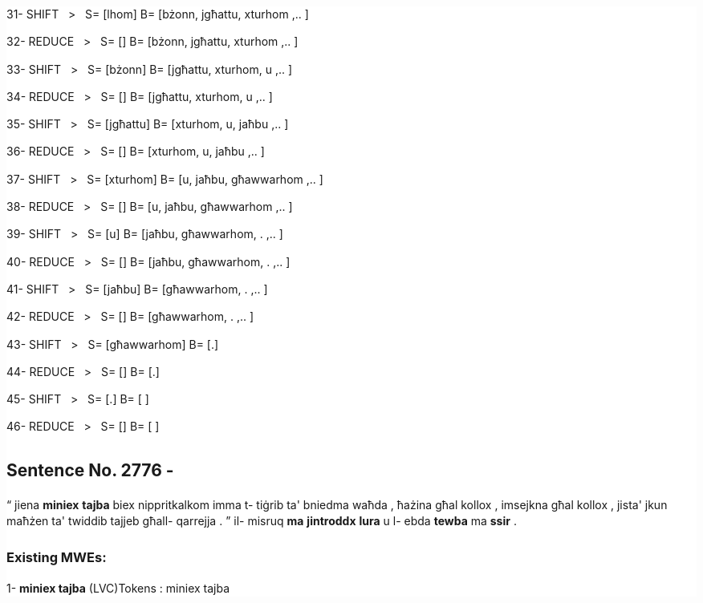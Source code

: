 31- SHIFT&nbsp;&nbsp;&nbsp;>&nbsp;&nbsp;&nbsp;S= [lhom]   B= [bżonn, jgħattu, xturhom ,.. ]



32- REDUCE&nbsp;&nbsp;&nbsp;>&nbsp;&nbsp;&nbsp;S= []   B= [bżonn, jgħattu, xturhom ,.. ]



33- SHIFT&nbsp;&nbsp;&nbsp;>&nbsp;&nbsp;&nbsp;S= [bżonn]   B= [jgħattu, xturhom, u ,.. ]



34- REDUCE&nbsp;&nbsp;&nbsp;>&nbsp;&nbsp;&nbsp;S= []   B= [jgħattu, xturhom, u ,.. ]



35- SHIFT&nbsp;&nbsp;&nbsp;>&nbsp;&nbsp;&nbsp;S= [jgħattu]   B= [xturhom, u, jaħbu ,.. ]



36- REDUCE&nbsp;&nbsp;&nbsp;>&nbsp;&nbsp;&nbsp;S= []   B= [xturhom, u, jaħbu ,.. ]



37- SHIFT&nbsp;&nbsp;&nbsp;>&nbsp;&nbsp;&nbsp;S= [xturhom]   B= [u, jaħbu, għawwarhom ,.. ]



38- REDUCE&nbsp;&nbsp;&nbsp;>&nbsp;&nbsp;&nbsp;S= []   B= [u, jaħbu, għawwarhom ,.. ]



39- SHIFT&nbsp;&nbsp;&nbsp;>&nbsp;&nbsp;&nbsp;S= [u]   B= [jaħbu, għawwarhom, . ,.. ]



40- REDUCE&nbsp;&nbsp;&nbsp;>&nbsp;&nbsp;&nbsp;S= []   B= [jaħbu, għawwarhom, . ,.. ]



41- SHIFT&nbsp;&nbsp;&nbsp;>&nbsp;&nbsp;&nbsp;S= [jaħbu]   B= [għawwarhom, . ,.. ]



42- REDUCE&nbsp;&nbsp;&nbsp;>&nbsp;&nbsp;&nbsp;S= []   B= [għawwarhom, . ,.. ]



43- SHIFT&nbsp;&nbsp;&nbsp;>&nbsp;&nbsp;&nbsp;S= [għawwarhom]   B= [.]



44- REDUCE&nbsp;&nbsp;&nbsp;>&nbsp;&nbsp;&nbsp;S= []   B= [.]



45- SHIFT&nbsp;&nbsp;&nbsp;>&nbsp;&nbsp;&nbsp;S= [.]   B= [ ]



46- REDUCE&nbsp;&nbsp;&nbsp;>&nbsp;&nbsp;&nbsp;S= []   B= [ ]

## Sentence No. 2776 - 
“ jiena **miniex** **tajba** biex nippritkalkom imma t- tiġrib ta' bniedma waħda , ħażina għal kollox , imsejkna għal kollox , jista' jkun maħżen ta' twiddib tajjeb għall- qarrejja . ” il- misruq **ma** **jintroddx** **lura** u l- ebda **tewba** ma **ssir** . 
### Existing MWEs: 
1- **miniex tajba** (LVC)Tokens : 
miniex
tajba
